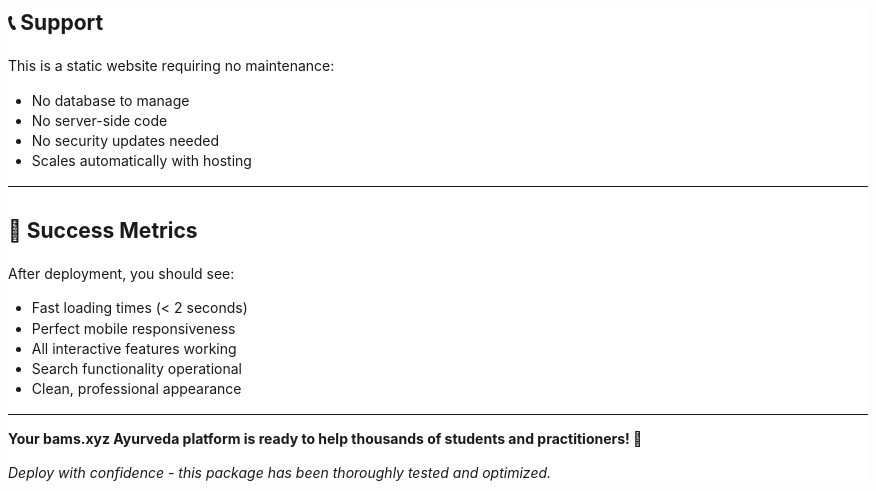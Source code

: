 ## 📞 **Support**

This is a static website requiring no maintenance:
- No database to manage
- No server-side code
- No security updates needed
- Scales automatically with hosting

---

## 🎯 **Success Metrics**

After deployment, you should see:
- Fast loading times (< 2 seconds)
- Perfect mobile responsiveness
- All interactive features working
- Search functionality operational
- Clean, professional appearance

---

**Your bams.xyz Ayurveda platform is ready to help thousands of students and practitioners! 🌿**

*Deploy with confidence - this package has been thoroughly tested and optimized.*